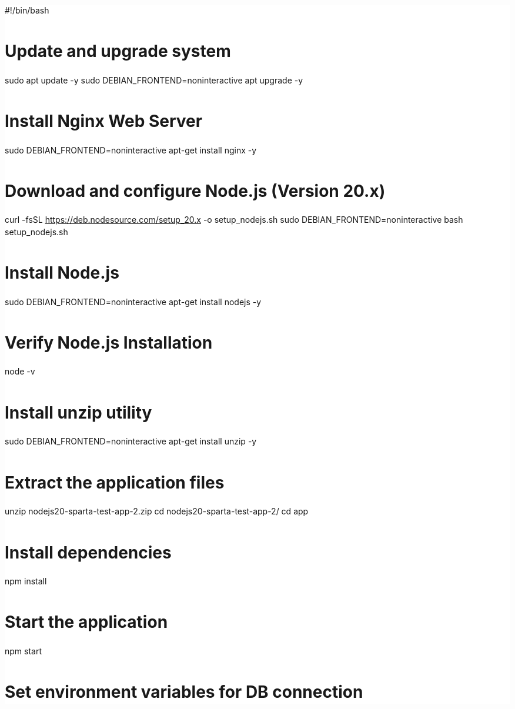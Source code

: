 #!/bin/bash

# Update and upgrade system

sudo apt update -y
sudo DEBIAN_FRONTEND=noninteractive apt upgrade -y

# Install Nginx Web Server

sudo DEBIAN_FRONTEND=noninteractive apt-get install nginx -y

# Download and configure Node.js (Version 20.x)

curl -fsSL https://deb.nodesource.com/setup_20.x -o setup_nodejs.sh
sudo DEBIAN_FRONTEND=noninteractive bash setup_nodejs.sh

# Install Node.js

sudo DEBIAN_FRONTEND=noninteractive apt-get install nodejs -y

# Verify Node.js Installation

node -v

# Install unzip utility

sudo DEBIAN_FRONTEND=noninteractive apt-get install unzip -y

# Extract the application files

unzip nodejs20-sparta-test-app-2.zip
cd nodejs20-sparta-test-app-2/
cd app

# Install dependencies

npm install

# Start the application

npm start

# Set environment variables for DB connection
